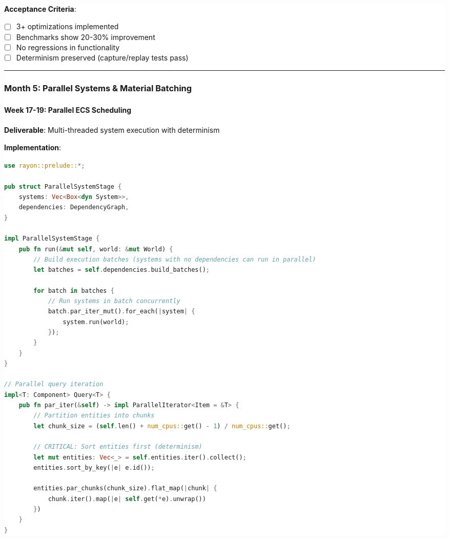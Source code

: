 ```rust
```

**Acceptance Criteria**:
- [ ] 3+ optimizations implemented
- [ ] Benchmarks show 20-30% improvement
- [ ] No regressions in functionality
- [ ] Determinism preserved (capture/replay tests pass)

---

### Month 5: Parallel Systems & Material Batching

#### Week 17-19: Parallel ECS Scheduling

**Deliverable**: Multi-threaded system execution with determinism

**Implementation**:
```rust
use rayon::prelude::*;

pub struct ParallelSystemStage {
    systems: Vec<Box<dyn System>>,
    dependencies: DependencyGraph,
}

impl ParallelSystemStage {
    pub fn run(&mut self, world: &mut World) {
        // Build execution batches (systems with no dependencies can run in parallel)
        let batches = self.dependencies.build_batches();
        
        for batch in batches {
            // Run systems in batch concurrently
            batch.par_iter_mut().for_each(|system| {
                system.run(world);
            });
        }
    }
}

// Parallel query iteration
impl<T: Component> Query<T> {
    pub fn par_iter(&self) -> impl ParallelIterator<Item = &T> {
        // Partition entities into chunks
        let chunk_size = (self.len() + num_cpus::get() - 1) / num_cpus::get();
        
        // CRITICAL: Sort entities first (determinism)
        let mut entities: Vec<_> = self.entities.iter().collect();
        entities.sort_by_key(|e| e.id());
        
        entities.par_chunks(chunk_size).flat_map(|chunk| {
            chunk.iter().map(|e| self.get(*e).unwrap())
        })
    }
}
```
